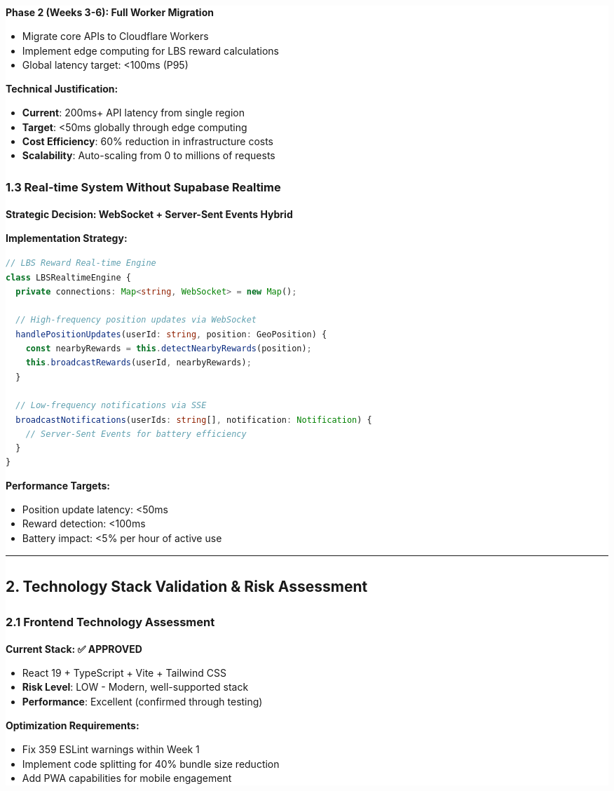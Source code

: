 **Phase 2 (Weeks 3-6): Full Worker Migration**
- Migrate core APIs to Cloudflare Workers
- Implement edge computing for LBS reward calculations
- Global latency target: <100ms (P95)

**Technical Justification:**
- **Current**: 200ms+ API latency from single region
- **Target**: <50ms globally through edge computing
- **Cost Efficiency**: 60% reduction in infrastructure costs
- **Scalability**: Auto-scaling from 0 to millions of requests

### 1.3 **Real-time System Without Supabase Realtime**

**Strategic Decision: WebSocket + Server-Sent Events Hybrid**

**Implementation Strategy:**
```typescript
// LBS Reward Real-time Engine
class LBSRealtimeEngine {
  private connections: Map<string, WebSocket> = new Map();
  
  // High-frequency position updates via WebSocket
  handlePositionUpdates(userId: string, position: GeoPosition) {
    const nearbyRewards = this.detectNearbyRewards(position);
    this.broadcastRewards(userId, nearbyRewards);
  }
  
  // Low-frequency notifications via SSE
  broadcastNotifications(userIds: string[], notification: Notification) {
    // Server-Sent Events for battery efficiency
  }
}
```

**Performance Targets:**
- Position update latency: <50ms
- Reward detection: <100ms
- Battery impact: <5% per hour of active use

---

## 2. Technology Stack Validation & Risk Assessment

### 2.1 **Frontend Technology Assessment**

**Current Stack: ✅ APPROVED**
- React 19 + TypeScript + Vite + Tailwind CSS
- **Risk Level**: LOW - Modern, well-supported stack
- **Performance**: Excellent (confirmed through testing)

**Optimization Requirements:**
- Fix 359 ESLint warnings within Week 1
- Implement code splitting for 40% bundle size reduction
- Add PWA capabilities for mobile engagement
